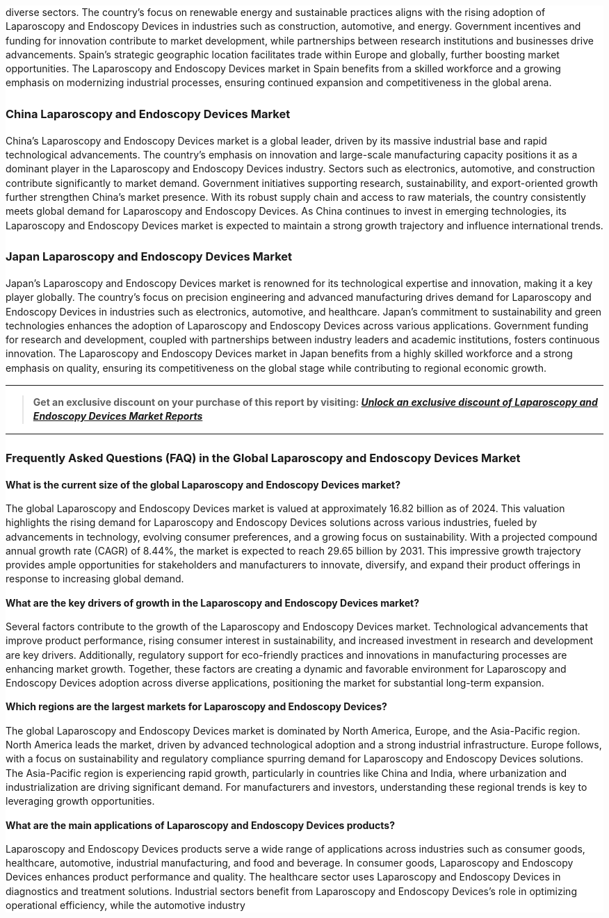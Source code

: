 diverse sectors. The country&rsquo;s focus on renewable energy and sustainable practices aligns with the rising adoption of Laparoscopy and Endoscopy Devices in industries such as construction, automotive, and energy. Government incentives and funding for innovation contribute to market development, while partnerships between research institutions and businesses drive advancements. Spain&rsquo;s strategic geographic location facilitates trade within Europe and globally, further boosting market opportunities. The Laparoscopy and Endoscopy Devices market in Spain benefits from a skilled workforce and a growing emphasis on modernizing industrial processes, ensuring continued expansion and competitiveness in the global arena.</p><h3>China Laparoscopy and Endoscopy Devices Market</h3><p>China&rsquo;s Laparoscopy and Endoscopy Devices market is a global leader, driven by its massive industrial base and rapid technological advancements. The country&rsquo;s emphasis on innovation and large-scale manufacturing capacity positions it as a dominant player in the Laparoscopy and Endoscopy Devices industry. Sectors such as electronics, automotive, and construction contribute significantly to market demand. Government initiatives supporting research, sustainability, and export-oriented growth further strengthen China&rsquo;s market presence. With its robust supply chain and access to raw materials, the country consistently meets global demand for Laparoscopy and Endoscopy Devices. As China continues to invest in emerging technologies, its Laparoscopy and Endoscopy Devices market is expected to maintain a strong growth trajectory and influence international trends.</p><h3>Japan Laparoscopy and Endoscopy Devices Market</h3><p>Japan&rsquo;s Laparoscopy and Endoscopy Devices market is renowned for its technological expertise and innovation, making it a key player globally. The country&rsquo;s focus on precision engineering and advanced manufacturing drives demand for Laparoscopy and Endoscopy Devices in industries such as electronics, automotive, and healthcare. Japan&rsquo;s commitment to sustainability and green technologies enhances the adoption of Laparoscopy and Endoscopy Devices across various applications. Government funding for research and development, coupled with partnerships between industry leaders and academic institutions, fosters continuous innovation. The Laparoscopy and Endoscopy Devices market in Japan benefits from a highly skilled workforce and a strong emphasis on quality, ensuring its competitiveness on the global stage while contributing to regional economic growth.</p><hr /><blockquote><p><strong>Get an exclusive discount on your purchase of this report by visiting: <em><a href="://marketresearchpulse.com/ask-for-discount/147223?utm_source=Github&amp;utm_medium=030">Unlock an exclusive discount of Laparoscopy and Endoscopy Devices Market Reports</a></em>&nbsp;</strong></p></blockquote><hr /><h3>Frequently Asked Questions (FAQ) in the Global Laparoscopy and Endoscopy Devices Market</h3><p><strong>What is the current size of the global Laparoscopy and Endoscopy Devices market?</strong></p><p>The global Laparoscopy and Endoscopy Devices market is valued at approximately 16.82 billion as of 2024. This valuation highlights the rising demand for Laparoscopy and Endoscopy Devices solutions across various industries, fueled by advancements in technology, evolving consumer preferences, and a growing focus on sustainability. With a projected compound annual growth rate (CAGR) of 8.44%, the market is expected to reach 29.65 billion by 2031. This impressive growth trajectory provides ample opportunities for stakeholders and manufacturers to innovate, diversify, and expand their product offerings in response to increasing global demand.</p><p><strong>What are the key drivers of growth in the Laparoscopy and Endoscopy Devices market?</strong></p><p>Several factors contribute to the growth of the Laparoscopy and Endoscopy Devices market. Technological advancements that improve product performance, rising consumer interest in sustainability, and increased investment in research and development are key drivers. Additionally, regulatory support for eco-friendly practices and innovations in manufacturing processes are enhancing market growth. Together, these factors are creating a dynamic and favorable environment for Laparoscopy and Endoscopy Devices adoption across diverse applications, positioning the market for substantial long-term expansion.</p><p><strong>Which regions are the largest markets for Laparoscopy and Endoscopy Devices?</strong></p><p>The global Laparoscopy and Endoscopy Devices market is dominated by North America, Europe, and the Asia-Pacific region. North America leads the market, driven by advanced technological adoption and a strong industrial infrastructure. Europe follows, with a focus on sustainability and regulatory compliance spurring demand for Laparoscopy and Endoscopy Devices solutions. The Asia-Pacific region is experiencing rapid growth, particularly in countries like China and India, where urbanization and industrialization are driving significant demand. For manufacturers and investors, understanding these regional trends is key to leveraging growth opportunities.</p><p><strong>What are the main applications of Laparoscopy and Endoscopy Devices products?</strong></p><p>Laparoscopy and Endoscopy Devices products serve a wide range of applications across industries such as consumer goods, healthcare, automotive, industrial manufacturing, and food and beverage. In consumer goods, Laparoscopy and Endoscopy Devices enhances product performance and quality. The healthcare sector uses Laparoscopy and Endoscopy Devices in diagnostics and treatment solutions. Industrial sectors benefit from Laparoscopy and Endoscopy Devices&rsquo;s role in optimizing operational efficiency, while the automotive industry